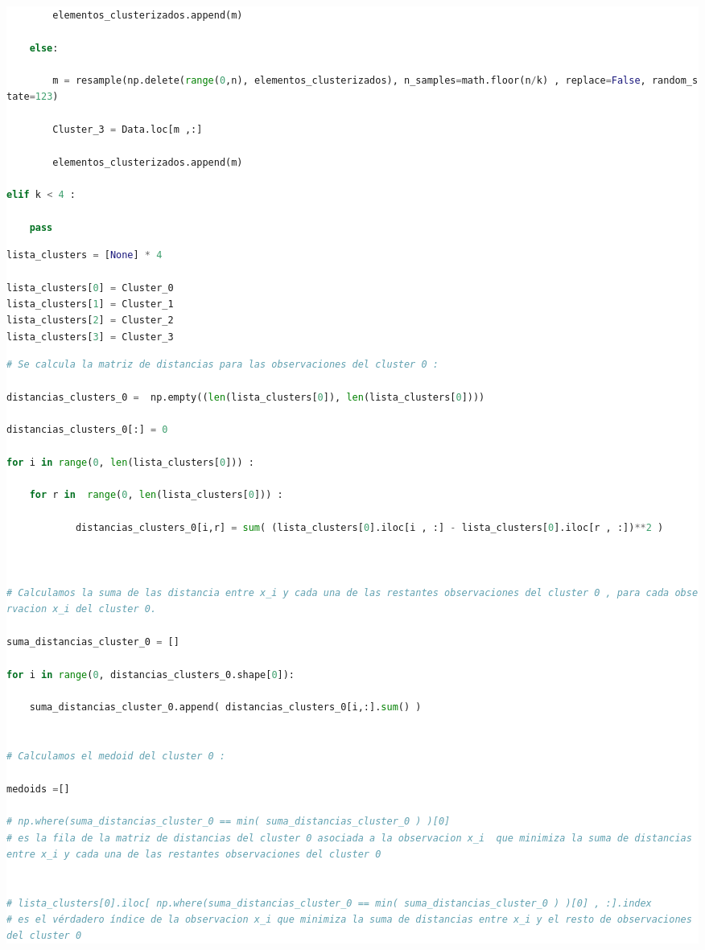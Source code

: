 ```python
        elementos_clusterizados.append(m)

    else:

        m = resample(np.delete(range(0,n), elementos_clusterizados), n_samples=math.floor(n/k) , replace=False, random_state=123)

        Cluster_3 = Data.loc[m ,:]

        elementos_clusterizados.append(m)

elif k < 4 :

    pass
```

```python
lista_clusters = [None] * 4

lista_clusters[0] = Cluster_0
lista_clusters[1] = Cluster_1
lista_clusters[2] = Cluster_2
lista_clusters[3] = Cluster_3
```

```python
# Se calcula la matriz de distancias para las observaciones del cluster 0 :

distancias_clusters_0 =  np.empty((len(lista_clusters[0]), len(lista_clusters[0])))

distancias_clusters_0[:] = 0

for i in range(0, len(lista_clusters[0])) :

    for r in  range(0, len(lista_clusters[0])) :

            distancias_clusters_0[i,r] = sum( (lista_clusters[0].iloc[i , :] - lista_clusters[0].iloc[r , :])**2 )



# Calculamos la suma de las distancia entre x_i y cada una de las restantes observaciones del cluster 0 , para cada observacion x_i del cluster 0.

suma_distancias_cluster_0 = []

for i in range(0, distancias_clusters_0.shape[0]):

    suma_distancias_cluster_0.append( distancias_clusters_0[i,:].sum() )


# Calculamos el medoid del cluster 0 :

medoids =[]

# np.where(suma_distancias_cluster_0 == min( suma_distancias_cluster_0 ) )[0] 
# es la fila de la matriz de distancias del cluster 0 asociada a la observacion x_i  que minimiza la suma de distancias entre x_i y cada una de las restantes observaciones del cluster 0 


# lista_clusters[0].iloc[ np.where(suma_distancias_cluster_0 == min( suma_distancias_cluster_0 ) )[0] , :].index 
# es el vérdadero índice de la observacion x_i que minimiza la suma de distancias entre x_i y el resto de observaciones del cluster 0
```